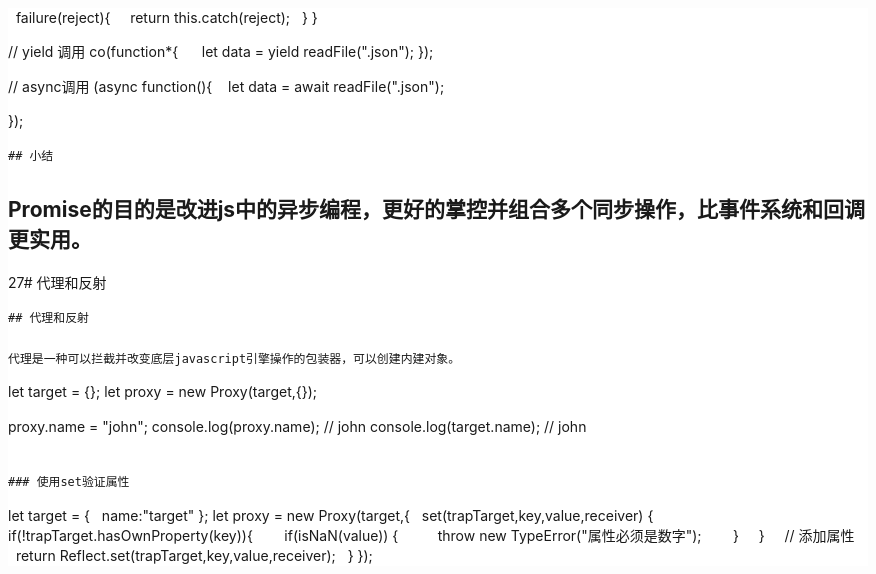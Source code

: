   failure(reject){
    return this.catch(reject);
  }
}

// yield 调用
co(function*{ 
    let data = yield readFile(".json");
});

// async调用
(async function(){
   let data = await readFile(".json");

});

```
## 小结
```
## Promise的目的是改进js中的异步编程，更好的掌控并组合多个同步操作，比事件系统和回调更实用。


27# 代理和反射
```
## 代理和反射

代理是一种可以拦截并改变底层javascript引擎操作的包装器，可以创建内建对象。

```
let target = {};
let proxy = new Proxy(target,{});

proxy.name = "john";
console.log(proxy.name); // john
console.log(target.name); // john
```

### 使用set验证属性

```
let target = {
  name:"target"
};
let proxy = new Proxy(target,{
  set(trapTarget,key,value,receiver) {
    
    if(!trapTarget.hasOwnProperty(key)){
       if(isNaN(value)) {
         throw new TypeError("属性必须是数字");
       }
    }
    // 添加属性
    return Reflect.set(trapTarget,key,value,receiver);
  }
});
